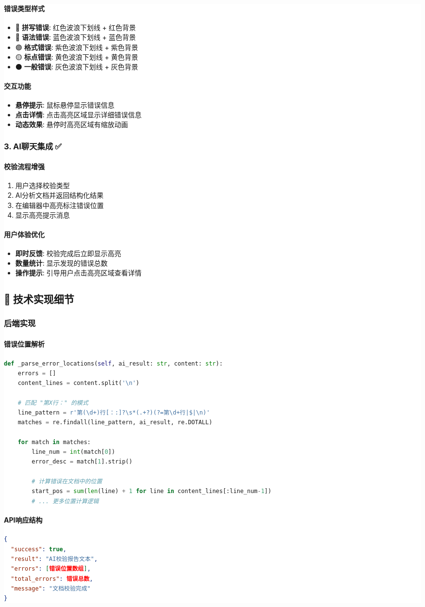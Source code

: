 #### 错误类型样式
- 🔴 **拼写错误**: 红色波浪下划线 + 红色背景
- 🔵 **语法错误**: 蓝色波浪下划线 + 蓝色背景  
- 🟣 **格式错误**: 紫色波浪下划线 + 紫色背景
- 🟡 **标点错误**: 黄色波浪下划线 + 黄色背景
- ⚫ **一般错误**: 灰色波浪下划线 + 灰色背景

#### 交互功能
- **悬停提示**: 鼠标悬停显示错误信息
- **点击详情**: 点击高亮区域显示详细错误信息
- **动态效果**: 悬停时高亮区域有缩放动画

### 3. AI聊天集成 ✅

#### 校验流程增强
1. 用户选择校验类型
2. AI分析文档并返回结构化结果
3. 在编辑器中高亮标注错误位置
4. 显示高亮提示消息

#### 用户体验优化
- **即时反馈**: 校验完成后立即显示高亮
- **数量统计**: 显示发现的错误总数
- **操作提示**: 引导用户点击高亮区域查看详情

## 🔧 技术实现细节

### 后端实现

#### 错误位置解析
```python
def _parse_error_locations(self, ai_result: str, content: str):
    errors = []
    content_lines = content.split('\n')
    
    # 匹配 "第X行：" 的模式
    line_pattern = r'第(\d+)行[：:]?\s*(.+?)(?=第\d+行|$|\n)'
    matches = re.findall(line_pattern, ai_result, re.DOTALL)
    
    for match in matches:
        line_num = int(match[0])
        error_desc = match[1].strip()
        
        # 计算错误在文档中的位置
        start_pos = sum(len(line) + 1 for line in content_lines[:line_num-1])
        # ... 更多位置计算逻辑
```

#### API响应结构
```json
{
  "success": true,
  "result": "AI校验报告文本",
  "errors": [错误位置数组],
  "total_errors": 错误总数,
  "message": "文档校验完成"
}
```
